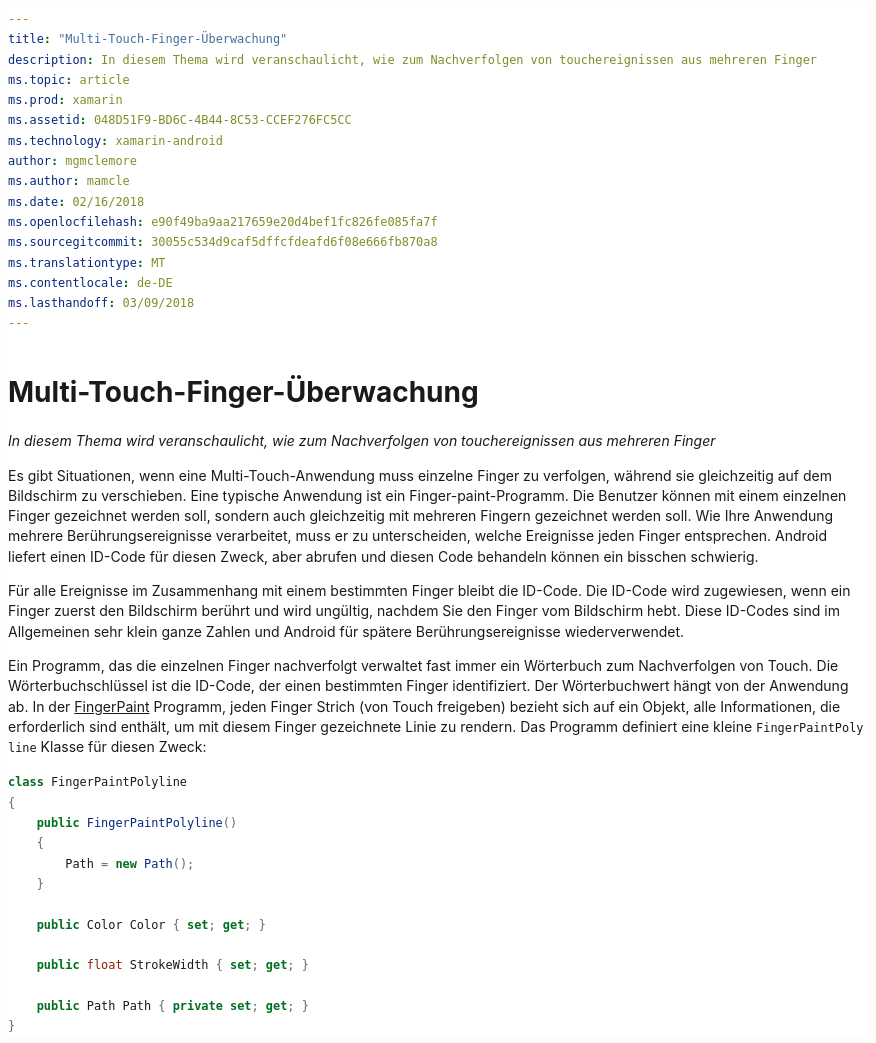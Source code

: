 ```yaml
---
title: "Multi-Touch-Finger-Überwachung"
description: In diesem Thema wird veranschaulicht, wie zum Nachverfolgen von touchereignissen aus mehreren Finger
ms.topic: article
ms.prod: xamarin
ms.assetid: 048D51F9-BD6C-4B44-8C53-CCEF276FC5CC
ms.technology: xamarin-android
author: mgmclemore
ms.author: mamcle
ms.date: 02/16/2018
ms.openlocfilehash: e90f49ba9aa217659e20d4bef1fc826fe085fa7f
ms.sourcegitcommit: 30055c534d9caf5dffcfdeafd6f08e666fb870a8
ms.translationtype: MT
ms.contentlocale: de-DE
ms.lasthandoff: 03/09/2018
---
```

# <a name="multi-touch-finger-tracking"></a>Multi-Touch-Finger-Überwachung

_In diesem Thema wird veranschaulicht, wie zum Nachverfolgen von touchereignissen aus mehreren Finger_

Es gibt Situationen, wenn eine Multi-Touch-Anwendung muss einzelne Finger zu verfolgen, während sie gleichzeitig auf dem Bildschirm zu verschieben. Eine typische Anwendung ist ein Finger-paint-Programm. Die Benutzer können mit einem einzelnen Finger gezeichnet werden soll, sondern auch gleichzeitig mit mehreren Fingern gezeichnet werden soll. Wie Ihre Anwendung mehrere Berührungsereignisse verarbeitet, muss er zu unterscheiden, welche Ereignisse jeden Finger entsprechen. Android liefert einen ID-Code für diesen Zweck, aber abrufen und diesen Code behandeln können ein bisschen schwierig.

Für alle Ereignisse im Zusammenhang mit einem bestimmten Finger bleibt die ID-Code. Die ID-Code wird zugewiesen, wenn ein Finger zuerst den Bildschirm berührt und wird ungültig, nachdem Sie den Finger vom Bildschirm hebt.
Diese ID-Codes sind im Allgemeinen sehr klein ganze Zahlen und Android für spätere Berührungsereignisse wiederverwendet.

Ein Programm, das die einzelnen Finger nachverfolgt verwaltet fast immer ein Wörterbuch zum Nachverfolgen von Touch. Die Wörterbuchschlüssel ist die ID-Code, der einen bestimmten Finger identifiziert. Der Wörterbuchwert hängt von der Anwendung ab. In der [FingerPaint](https://developer.xamarin.com/samples/monodroid/ApplicationFundamentals/FingerPaint) Programm, jeden Finger Strich (von Touch freigeben) bezieht sich auf ein Objekt, alle Informationen, die erforderlich sind enthält, um mit diesem Finger gezeichnete Linie zu rendern. Das Programm definiert eine kleine `FingerPaintPolyline` Klasse für diesen Zweck:

```csharp
class FingerPaintPolyline
{
    public FingerPaintPolyline()
    {
        Path = new Path();
    }

    public Color Color { set; get; }

    public float StrokeWidth { set; get; }

    public Path Path { private set; get; }
}
```
